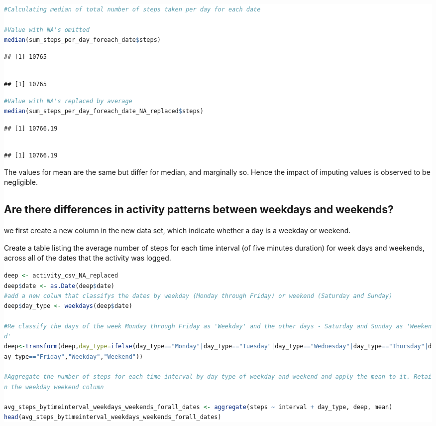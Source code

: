 

```r
#Calculating median of total number of steps taken per day for each date

#Value with NA's omitted
median(sum_steps_per_day_foreach_date$steps)
```

```
## [1] 10765
```
<pre><code>
## [1] 10765
</code></pre>


```r
#Value with NA's replaced by average
median(sum_steps_per_day_foreach_date_NA_replaced$steps)
```

```
## [1] 10766.19
```
<pre><code>
## [1] 10766.19
</code></pre>

The values for mean are the same but differ for median, and marginally so. Hence the impact of imputing values is observed to be negligible.

## Are there differences in activity patterns between weekdays and weekends?
we first create a new column in the new data set, which indicate whether a day is a weekday or weekend.

Create a table listing the average number of steps for each time interval (of five minutes duration) for week days and weekends, across all of the dates that the activity was logged.


```r
deep <- activity_csv_NA_replaced
deep$date <- as.Date(deep$date)
#add a new colum that classifys the dates by weekday (Monday through Friday) or weekend (Saturday and Sunday)
deep$day_type <- weekdays(deep$date)

#Re classify the days of the week Monday through Friday as 'Weekday' and the other days - Saturday and Sunday as 'Weekend'
deep<-transform(deep,day_type=ifelse(day_type=="Monday"|day_type=="Tuesday"|day_type=="Wednesday"|day_type=="Thursday"|day_type=="Friday","Weekday","Weekend"))

#Aggregate the number of steps for each time interval by day type of weekday and weekend and apply the mean to it. Retain the weekday weekend column

avg_steps_bytimeinterval_weekdays_weekends_forall_dates <- aggregate(steps ~ interval + day_type, deep, mean)
head(avg_steps_bytimeinterval_weekdays_weekends_forall_dates)
```
